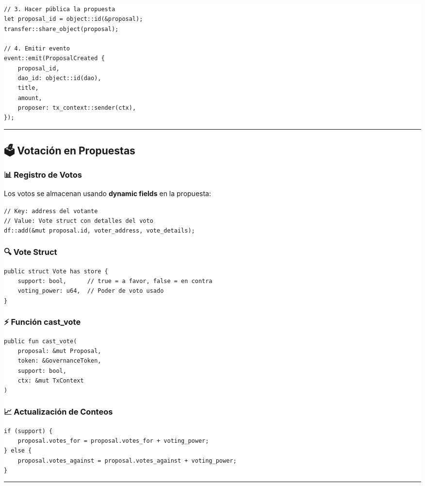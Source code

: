 ```move
// 3. Hacer pública la propuesta
let proposal_id = object::id(&proposal);
transfer::share_object(proposal);

// 4. Emitir evento
event::emit(ProposalCreated {
    proposal_id,
    dao_id: object::id(dao),
    title,
    amount,
    proposer: tx_context::sender(ctx),
});
```

---

## 🗳️ **Votación en Propuestas**

### 📊 **Registro de Votos**
Los votos se almacenan usando **dynamic fields** en la propuesta:
```move
// Key: address del votante
// Value: Vote struct con detalles del voto
df::add(&mut proposal.id, voter_address, vote_details);
```

### 🔍 **Vote Struct**
```move
public struct Vote has store {
    support: bool,      // true = a favor, false = en contra
    voting_power: u64,  // Poder de voto usado
}
```

### ⚡ **Función cast_vote**
```move
public fun cast_vote(
    proposal: &mut Proposal,
    token: &GovernanceToken,
    support: bool,
    ctx: &mut TxContext
)
```

### 📈 **Actualización de Conteos**
```move
if (support) {
    proposal.votes_for = proposal.votes_for + voting_power;
} else {
    proposal.votes_against = proposal.votes_against + voting_power;
}
```

---